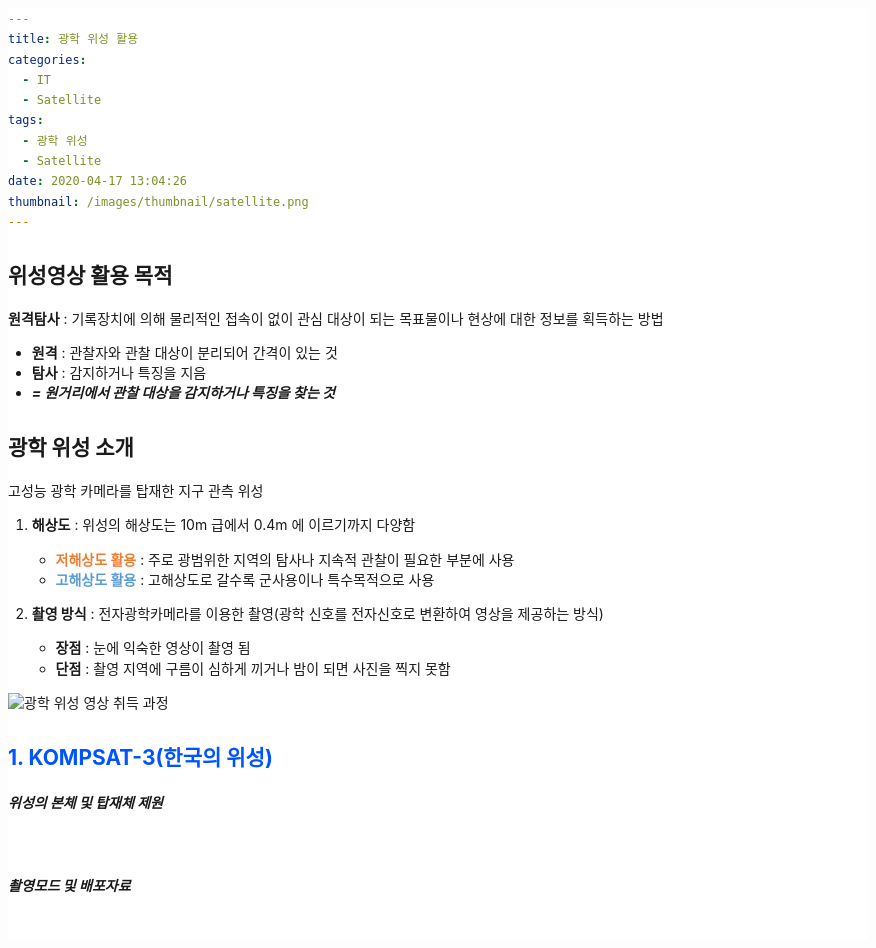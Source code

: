 ```yaml
---
title: 광학 위성 활용
categories:
  - IT
  - Satellite
tags:
  - 광학 위성
  - Satellite
date: 2020-04-17 13:04:26
thumbnail: /images/thumbnail/satellite.png
---
```


## 위성영상 활용 목적

**원격탐사** : 기록장치에 의해 물리적인 접속이 없이 관심 대상이 되는 목표물이나 현상에 대한 정보를 획득하는 방법

- **원격** : 관찰자와 관찰 대상이 분리되어 간격이 있는 것
- **탐사** : 감지하거나 특징을 지음
- **_= 원거리에서 관찰 대상을 감지하거나 특징을 찾는 것_**

## 광학 위성 소개

고성능 광학 카메라를 탑재한 지구 관측 위성

1. **해상도** : 위성의 해상도는 10m 급에서 0.4m 에 이르기까지 다양함

   - <span style="color:#ED7D31">**저해상도 활용**</span> : 주로 광범위한 지역의 탐사나 지속적 관찰이 필요한 부분에 사용
   - <span style="color:#5B9BD5">**고해상도 활용**</span> : 고해상도로 갈수록 군사용이나 특수목적으로 사용
     <br/>

2. **촬영 방식** : 전자광학카메라를 이용한 촬영(광학 신호를 전자신호로 변환하여 영상을 제공하는 방식)

   - **장점** : 눈에 익숙한 영상이 촬영 됨
   - **단점** : 촬영 지역에 구름이 심하게 끼거나 밤이 되면 사진을 찍지 못함

<img width="100%" src="/images/optical/1.png" alt="광학 위성 영상 취득 과정" title="" >

## <span style="color:#0054FF">1. KOMPSAT-3(한국의 위성)</span>

##### 위성의 본체 및 탑재체 제원

<img width="100%" src="/images/optical/2.png" alt="" title="본체 제원" >

<img width="100%" src="/images/optical/3.png" alt="" title="탑재체 제원" >

##### 촬영모드 및 배포자료

<img width="100%" src="/images/optical/4.png" alt="" title="촬영 모드" >

<img width="100%" src="/images/optical/5.png" alt="" title="배포 자료" >
